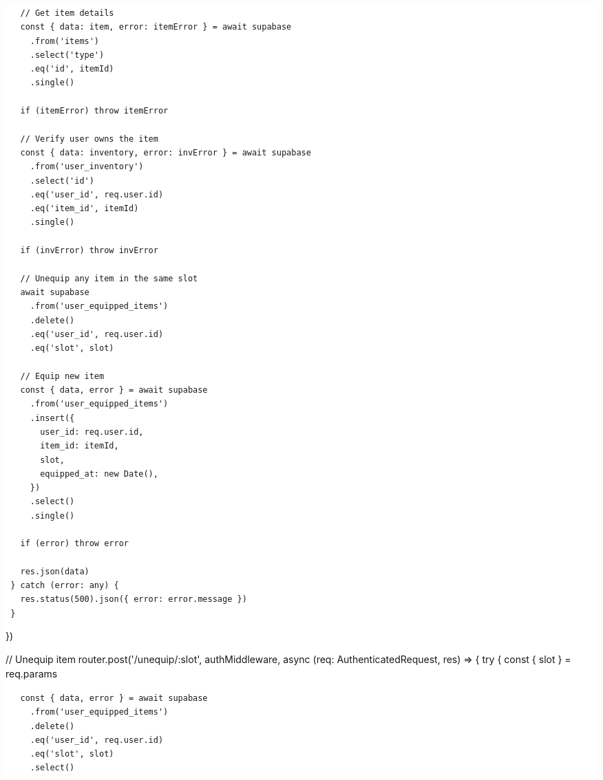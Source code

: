        // Get item details
       const { data: item, error: itemError } = await supabase
         .from('items')
         .select('type')
         .eq('id', itemId)
         .single()
   
       if (itemError) throw itemError
       
       // Verify user owns the item
       const { data: inventory, error: invError } = await supabase
         .from('user_inventory')
         .select('id')
         .eq('user_id', req.user.id)
         .eq('item_id', itemId)
         .single()
   
       if (invError) throw invError
       
       // Unequip any item in the same slot
       await supabase
         .from('user_equipped_items')
         .delete()
         .eq('user_id', req.user.id)
         .eq('slot', slot)
       
       // Equip new item
       const { data, error } = await supabase
         .from('user_equipped_items')
         .insert({
           user_id: req.user.id,
           item_id: itemId,
           slot,
           equipped_at: new Date(),
         })
         .select()
         .single()
   
       if (error) throw error
   
       res.json(data)
     } catch (error: any) {
       res.status(500).json({ error: error.message })
     }
   })
   
   // Unequip item
   router.post('/unequip/:slot', authMiddleware, async (req: AuthenticatedRequest, res) => {
     try {
       const { slot } = req.params
       
       const { data, error } = await supabase
         .from('user_equipped_items')
         .delete()
         .eq('user_id', req.user.id)
         .eq('slot', slot)
         .select()
   